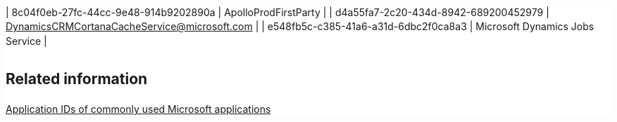 | 8c04f0eb-27fc-44cc-9e48-914b9202890a | ApolloProdFirstParty |
| d4a55fa7-2c20-434d-8942-689200452979 | DynamicsCRMCortanaCacheService@microsoft.com |
| e548fb5c-c385-41a6-a31d-6dbc2f0ca8a3 | Microsoft Dynamics Jobs Service |


## Related information

[Application IDs of commonly used Microsoft applications](/troubleshoot/azure/entra-id/governance/verify-first-party-apps-sign-in#application-ids-of-commonly-used-microsoft-applications)
